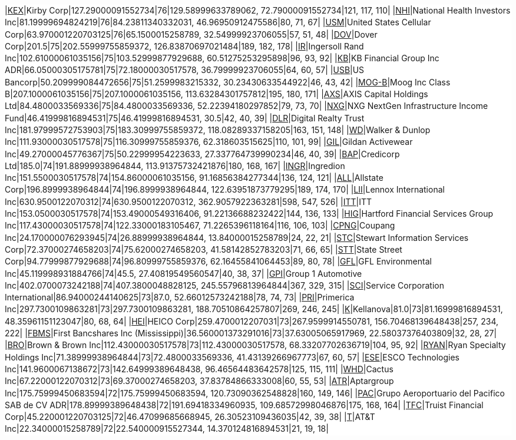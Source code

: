 |[KEX](https://finance.yahoo.com/quote/KEX/)|Kirby Corp|127.29000091552734|76|129.58999633789062, 72.79000091552734|121, 117, 110|
|[NHI](https://finance.yahoo.com/quote/NHI/)|National Health Investors Inc|81.19999694824219|76|84.23811340332031, 46.96950912475586|80, 71, 67|
|[USM](https://finance.yahoo.com/quote/USM/)|United States Cellular Corp|63.970001220703125|76|65.1500015258789, 32.54999923706055|57, 51, 48|
|[DOV](https://finance.yahoo.com/quote/DOV/)|Dover Corp|201.5|75|202.55999755859372, 126.83870697021484|189, 182, 178|
|[IR](https://finance.yahoo.com/quote/IR/)|Ingersoll Rand Inc|102.61000061035156|75|103.52999877929688, 60.51275253295898|96, 93, 92|
|[KB](https://finance.yahoo.com/quote/KB/)|KB Financial Group Inc ADR|66.05000305175781|75|72.18000030517578, 36.79999923706055|64, 60, 57|
|[USB](https://finance.yahoo.com/quote/USB/)|US Bancorp|50.209999084472656|75|51.2599983215332, 30.23430633544922|46, 43, 42|
|[MOG-B](https://finance.yahoo.com/quote/MOG-B/)|Moog Inc Class B|207.1000061035156|75|207.1000061035156, 113.63284301757812|195, 180, 171|
|[AXS](https://finance.yahoo.com/quote/AXS/)|AXIS Capital Holdings Ltd|84.4800033569336|75|84.4800033569336, 52.22394180297852|79, 73, 70|
|[NXG](https://finance.yahoo.com/quote/NXG/)|NXG NextGen Infrastructure Income Fund|46.41999816894531|75|46.41999816894531, 30.5|42, 40, 39|
|[DLR](https://finance.yahoo.com/quote/DLR/)|Digital Realty Trust Inc|181.97999572753903|75|183.30999755859372, 118.08289337158205|163, 151, 148|
|[WD](https://finance.yahoo.com/quote/WD/)|Walker & Dunlop Inc|111.93000030517578|75|116.30999755859376, 62.318603515625|110, 101, 99|
|[GIL](https://finance.yahoo.com/quote/GIL/)|Gildan Activewear Inc|49.27000045776367|75|50.22999954223633, 27.337764739990234|46, 40, 39|
|[BAP](https://finance.yahoo.com/quote/BAP/)|Credicorp Ltd|185.0|74|191.88999938964844, 113.91375732421876|180, 168, 167|
|[INGR](https://finance.yahoo.com/quote/INGR/)|Ingredion Inc|151.5500030517578|74|154.86000061035156, 91.16856384277344|136, 124, 121|
|[ALL](https://finance.yahoo.com/quote/ALL/)|Allstate Corp|196.8999938964844|74|196.8999938964844, 122.63951873779295|189, 174, 170|
|[LII](https://finance.yahoo.com/quote/LII/)|Lennox International Inc|630.9500122070312|74|630.9500122070312, 362.9057922363281|598, 547, 526|
|[ITT](https://finance.yahoo.com/quote/ITT/)|ITT Inc|153.0500030517578|74|153.49000549316406, 91.22136688232422|144, 136, 133|
|[HIG](https://finance.yahoo.com/quote/HIG/)|Hartford Financial Services Group Inc|117.43000030517578|74|122.33000183105467, 71.2265396118164|116, 106, 103|
|[CPNG](https://finance.yahoo.com/quote/CPNG/)|Coupang Inc|24.170000076293945|74|26.88999938964844, 13.84000015258789|24, 22, 21|
|[STC](https://finance.yahoo.com/quote/STC/)|Stewart Information Services Corp|72.37000274658203|74|75.62000274658203, 41.58142852783203|71, 66, 65|
|[STT](https://finance.yahoo.com/quote/STT/)|State Street Corp|94.77999877929688|74|96.80999755859376, 62.16455841064453|89, 80, 78|
|[GFL](https://finance.yahoo.com/quote/GFL/)|GFL Environmental Inc|45.119998931884766|74|45.5, 27.40819549560547|40, 38, 37|
|[GPI](https://finance.yahoo.com/quote/GPI/)|Group 1 Automotive Inc|402.0700073242188|74|407.3800048828125, 245.55796813964844|367, 329, 315|
|[SCI](https://finance.yahoo.com/quote/SCI/)|Service Corporation International|86.94000244140625|73|87.0, 52.66012573242188|78, 74, 73|
|[PRI](https://finance.yahoo.com/quote/PRI/)|Primerica Inc|297.7300109863281|73|297.7300109863281, 188.70510864257807|269, 246, 245|
|[K](https://finance.yahoo.com/quote/K/)|Kellanova|81.0|73|81.16999816894531, 48.35961151123047|80, 68, 64|
|[HEI](https://finance.yahoo.com/quote/HEI/)|HEICO Corp|259.4700012207031|73|267.9599914550781, 156.70468139648438|257, 234, 222|
|[FBMS](https://finance.yahoo.com/quote/FBMS/)|First Bancshares Inc (Mississippi)|36.560001373291016|73|37.63005065917969, 22.58037376403809|32, 28, 27|
|[BRO](https://finance.yahoo.com/quote/BRO/)|Brown & Brown Inc|112.43000030517578|73|112.43000030517578, 68.33207702636719|104, 95, 92|
|[RYAN](https://finance.yahoo.com/quote/RYAN/)|Ryan Specialty Holdings Inc|71.38999938964844|73|72.4800033569336, 41.43139266967773|67, 60, 57|
|[ESE](https://finance.yahoo.com/quote/ESE/)|ESCO Technologies Inc|141.9600067138672|73|142.64999389648438, 96.46564483642578|125, 115, 111|
|[WHD](https://finance.yahoo.com/quote/WHD/)|Cactus Inc|67.22000122070312|73|69.37000274658203, 37.83784866333008|60, 55, 53|
|[ATR](https://finance.yahoo.com/quote/ATR/)|Aptargroup Inc|175.75999450683594|72|175.75999450683594, 120.73090362548828|160, 149, 146|
|[PAC](https://finance.yahoo.com/quote/PAC/)|Grupo Aeroportuario del Pacifico SAB de CV ADR|178.89999389648438|72|191.69418334960935, 109.68572998046876|175, 168, 164|
|[TFC](https://finance.yahoo.com/quote/TFC/)|Truist Financial Corp|45.220001220703125|72|46.47099685668945, 26.30523109436035|42, 39, 38|
|[T](https://finance.yahoo.com/quote/T/)|AT&T Inc|22.34000015258789|72|22.540000915527344, 14.370124816894531|21, 19, 18|